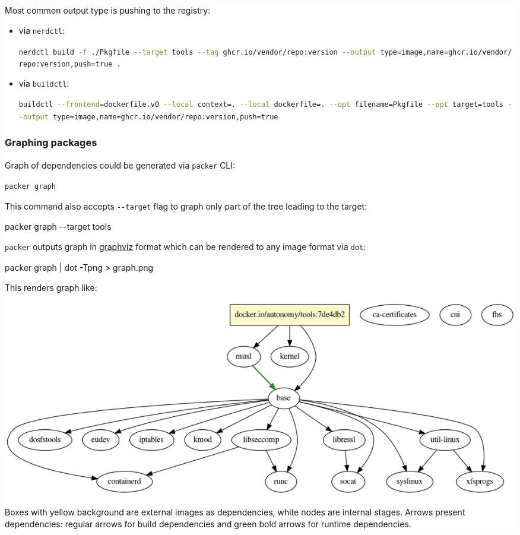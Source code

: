 Most common output type is pushing to the registry:

- via `nerdctl`:

  ```sh
  nerdctl build -f ./Pkgfile --target tools --tag ghcr.io/vendor/repo:version --output type=image,name=ghcr.io/vendor/repo:version,push=true .
  ```

- via `buildctl`:

  ```sh
  buildctl --frontend=dockerfile.v0 --local context=. --local dockerfile=. --opt filename=Pkgfile --opt target=tools --output type=image,name=ghcr.io/vendor/repo:version,push=true
  ```

### Graphing packages

Graph of dependencies could be generated via `packer` CLI:

```shell
packer graph
```

This command also accepts `--target` flag to graph only part of the tree
leading to the target:

packer graph --target tools

`packer` outputs graph in [graphviz](http://www.graphviz.org/) format which can be rendered to any image format
via `dot`:

packer graph | dot -Tpng > graph.png

This renders graph like:

![sample graph](graph.png)

Boxes with yellow background are external images as dependencies, white
nodes are internal stages.
Arrows present dependencies: regular arrows for build dependencies and green bold arrows for runtime dependencies.
